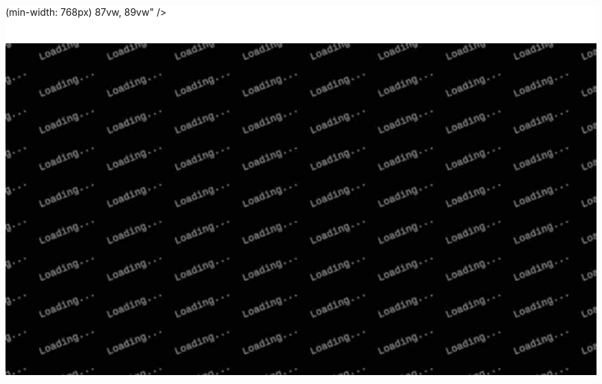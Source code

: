  (min-width: 768px) 87vw,
 89vw" />
</div>

<br>

<div id="container1" class="twentytwenty-container">
 <img width="100%" height="100%" class="lazyload" src="./../images/loading.jpg"
 data-src="./../images/SC27/tv-05900-1090px.jpg"
 data-srcset="./../images/SC27/tv-05900-512px.jpg 512w,
 ./../images/SC27/tv-05900-768px.jpg 768w,
 ./../images/SC27/tv-05900-1090px.jpg 1090w"
 sizes="(min-width: 1218px) 1090px,
 (min-width: 768px) 87vw,
 89vw" />